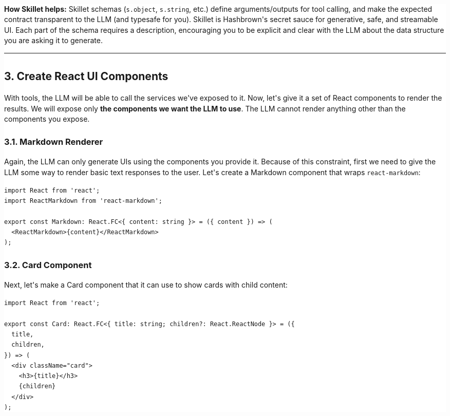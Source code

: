 </hb-code-example>

**How Skillet helps:** Skillet schemas (`s.object`, `s.string`, etc.) define arguments/outputs for tool calling, and make the expected contract transparent to the LLM (and typesafe for you). Skillet is Hashbrown's secret sauce for generative, safe, and streamable UI. Each part of the schema requires a description, encouraging you to be explicit and clear with the LLM about the data structure you are asking it to generate.

---

## 3. Create React UI Components

With tools, the LLM will be able to call the services we've exposed to it. Now, let's give it a set of React components to render the results. We will expose only **the components we want the LLM to use**. The LLM cannot render anything other than the components you expose.

### 3.1. Markdown Renderer

Again, the LLM can only generate UIs using the components you provide it. Because of this constraint, first we need to give the LLM some way to render basic text responses to the user. Let's create a Markdown component that wraps `react-markdown`:

<hb-code-example header="Markdown.tsx">

```tsx
import React from 'react';
import ReactMarkdown from 'react-markdown';

export const Markdown: React.FC<{ content: string }> = ({ content }) => (
  <ReactMarkdown>{content}</ReactMarkdown>
);
```

</hb-code-example>

### 3.2. Card Component

Next, let's make a Card component that it can use to show cards with child content:

<hb-code-example header="Card.tsx">

```tsx
import React from 'react';

export const Card: React.FC<{ title: string; children?: React.ReactNode }> = ({
  title,
  children,
}) => (
  <div className="card">
    <h3>{title}</h3>
    {children}
  </div>
);
```
